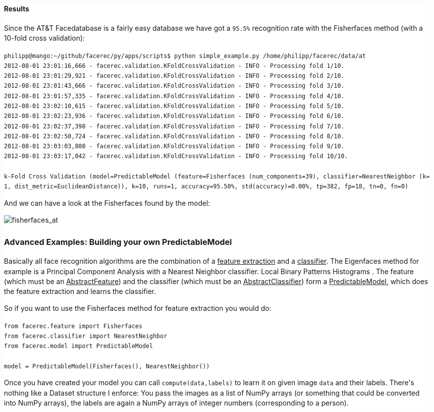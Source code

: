 #### Results

Since the AT&T Facedatabase is a fairly easy database we have got a `95.5%` recognition rate with the Fisherfaces method (with a 10-fold cross validation):

```
philipp@mango:~/github/facerec/py/apps/scripts$ python simple_example.py /home/philipp/facerec/data/at
2012-08-01 23:01:16,666 - facerec.validation.KFoldCrossValidation - INFO - Processing fold 1/10.
2012-08-01 23:01:29,921 - facerec.validation.KFoldCrossValidation - INFO - Processing fold 2/10.
2012-08-01 23:01:43,666 - facerec.validation.KFoldCrossValidation - INFO - Processing fold 3/10.
2012-08-01 23:01:57,335 - facerec.validation.KFoldCrossValidation - INFO - Processing fold 4/10.
2012-08-01 23:02:10,615 - facerec.validation.KFoldCrossValidation - INFO - Processing fold 5/10.
2012-08-01 23:02:23,936 - facerec.validation.KFoldCrossValidation - INFO - Processing fold 6/10.
2012-08-01 23:02:37,398 - facerec.validation.KFoldCrossValidation - INFO - Processing fold 7/10.
2012-08-01 23:02:50,724 - facerec.validation.KFoldCrossValidation - INFO - Processing fold 8/10.
2012-08-01 23:03:03,808 - facerec.validation.KFoldCrossValidation - INFO - Processing fold 9/10.
2012-08-01 23:03:17,042 - facerec.validation.KFoldCrossValidation - INFO - Processing fold 10/10.

k-Fold Cross Validation (model=PredictableModel (feature=Fisherfaces (num_components=39), classifier=NearestNeighbor (k=1, dist_metric=EuclideanDistance)), k=10, runs=1, accuracy=95.50%, std(accuracy)=0.00%, tp=382, fp=18, tn=0, fn=0)
```

And we can have a look at the Fisherfaces found by the model:

![fisherfaces_at](https://github.com/bytefish/facerec/raw/master/py/apps/scripts/fisherfaces_at.png "fisherfaces_at")

### Advanced Examples: Building your own PredictableModel

Basically all face recognition algorithms are the combination of a [feature extraction](https://github.com/bytefish/facerec/blob/master/py/facerec/feature.py)
and a [classifier](https://github.com/bytefish/facerec/blob/master/py/facerec/classifier.py). The Eigenfaces method for example is a Principal Component Analysis with a Nearest Neighbor classifier. Local Binary Patterns Histograms . The feature (which must be an [AbstractFeature](https://github.com/bytefish/facerec/blob/master/py/facerec/feature.py)) and the classifier (which must be an [AbstractClassifier](https://github.com/bytefish/facerec/blob/master/py/facerec/classifier.py)) form a [PredictableModel](https://github.com/bytefish/facerec/blob/master/py/facerec/model.py), which does the feature extraction and learns the classifier.

So if you want to use the Fisherfaces method for feature extraction you would do:

```
from facerec.feature import Fisherfaces
from facerec.classifier import NearestNeighbor
from facerec.model import PredictableModel

model = PredictableModel(Fisherfaces(), NearestNeighbor())
```

Once you have created your model you can call `compute(data,labels)` to learn it on given image `data` and their labels. There's nothing like a Dataset structure I enforce: You pass the images as a list of NumPy arrays (or something that could be converted into NumPy arrays), the labels are again a NumPy arrays of integer numbers (corresponding to a person).
